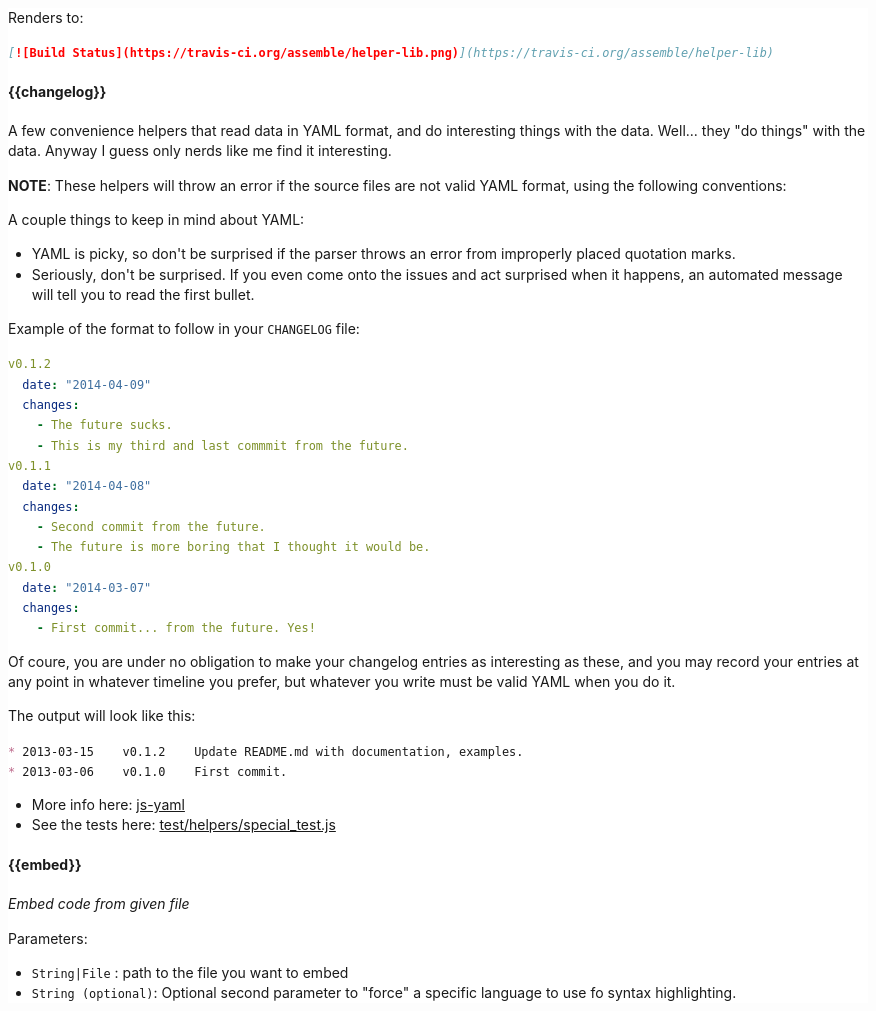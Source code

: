 Renders to:
``` markdown
[![Build Status](https://travis-ci.org/assemble/helper-lib.png)](https://travis-ci.org/assemble/helper-lib)
```

#### {{changelog}}
A few convenience helpers that read data in YAML format, and do interesting things with the data. Well... they "do things" with the data. Anyway I guess only nerds like me find it interesting. 

**NOTE**: These helpers will throw an error if the source files are not  valid YAML format, using the following conventions:

A couple things to keep in mind about YAML:

* YAML is picky, so don't be surprised if the parser throws an error from improperly placed quotation marks.
* Seriously, don't be surprised. If you even come onto the issues and act surprised when it happens, an automated message will tell you to read the first bullet.

Example of the format to follow in your `CHANGELOG` file:

``` yaml
v0.1.2
  date: "2014-04-09"
  changes:
    - The future sucks.
    - This is my third and last commmit from the future.
v0.1.1
  date: "2014-04-08"
  changes:
    - Second commit from the future.
    - The future is more boring that I thought it would be.
v0.1.0
  date: "2014-03-07"
  changes:
    - First commit... from the future. Yes!
```
Of coure, you are under no obligation to make your changelog entries as interesting as these, and you may record your entries at any point in whatever timeline you prefer, but whatever you write must be valid YAML when you do it.

The output will look like this:

``` md
* 2013-03-15    v0.1.2    Update README.md with documentation, examples.
* 2013-03-06    v0.1.0    First commit.
```

* More info here: [js-yaml](https://github.com/nodeca/js-yaml)
* See the tests here: [test/helpers/special_test.js](test/helpers/special_test.js)

#### {{embed}}
_Embed code from given file_

Parameters: 
* `String|File` : path to the file you want to embed
* `String (optional)`: Optional second parameter to "force" a specific language to use fo syntax highlighting.
